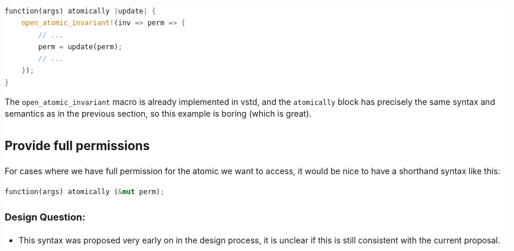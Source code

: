 ```rs
function(args) atomically |update| {
    open_atomic_invariant!(inv => perm => {
        // ...
        perm = update(perm);
        // ...
    });
}
```

The `open_atomic_invariant` macro is already implemented in vstd, and the `atomically` block has precisely the same syntax and semantics as in the previous section, so this example is boring (which is great).

## Provide full permissions

For cases where we have full permission for the atomic we want to access, it would be nice to have a shorthand syntax like this:

```rs
function(args) atomically (&mut perm);
```

### Design Question:

- This syntax was proposed very early on in the design process, it is unclear if this is still consistent with the current proposal.
